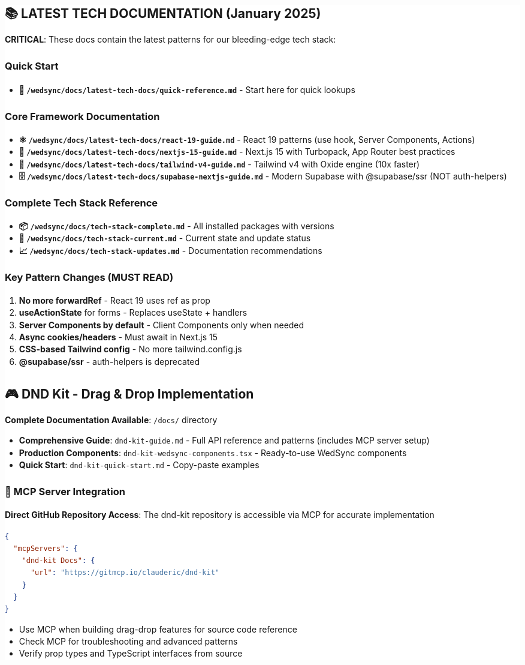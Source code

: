 ## 📚 LATEST TECH DOCUMENTATION (January 2025)
**CRITICAL**: These docs contain the latest patterns for our bleeding-edge tech stack:

### Quick Start
- **📖 `/wedsync/docs/latest-tech-docs/quick-reference.md`** - Start here for quick lookups

### Core Framework Documentation
- **⚛️ `/wedsync/docs/latest-tech-docs/react-19-guide.md`** - React 19 patterns (use hook, Server Components, Actions)
- **🔷 `/wedsync/docs/latest-tech-docs/nextjs-15-guide.md`** - Next.js 15 with Turbopack, App Router best practices
- **🎨 `/wedsync/docs/latest-tech-docs/tailwind-v4-guide.md`** - Tailwind v4 with Oxide engine (10x faster)
- **🗄️ `/wedsync/docs/latest-tech-docs/supabase-nextjs-guide.md`** - Modern Supabase with @supabase/ssr (NOT auth-helpers)

### Complete Tech Stack Reference
- **📦 `/wedsync/docs/tech-stack-complete.md`** - All installed packages with versions
- **🔄 `/wedsync/docs/tech-stack-current.md`** - Current state and update status
- **📈 `/wedsync/docs/tech-stack-updates.md`** - Documentation recommendations

### Key Pattern Changes (MUST READ)
1. **No more forwardRef** - React 19 uses ref as prop
2. **useActionState** for forms - Replaces useState + handlers
3. **Server Components by default** - Client Components only when needed
4. **Async cookies/headers** - Must await in Next.js 15
5. **CSS-based Tailwind config** - No more tailwind.config.js
6. **@supabase/ssr** - auth-helpers is deprecated

## 🎮 DND Kit - Drag & Drop Implementation
**Complete Documentation Available**: `/docs/` directory
- **Comprehensive Guide**: `dnd-kit-guide.md` - Full API reference and patterns (includes MCP server setup)
- **Production Components**: `dnd-kit-wedsync-components.tsx` - Ready-to-use WedSync components
- **Quick Start**: `dnd-kit-quick-start.md` - Copy-paste examples

### 🔌 MCP Server Integration
**Direct GitHub Repository Access**: The dnd-kit repository is accessible via MCP for accurate implementation
```json
{
  "mcpServers": {
    "dnd-kit Docs": {
      "url": "https://gitmcp.io/clauderic/dnd-kit"
    }
  }
}
```
- Use MCP when building drag-drop features for source code reference
- Check MCP for troubleshooting and advanced patterns
- Verify prop types and TypeScript interfaces from source
